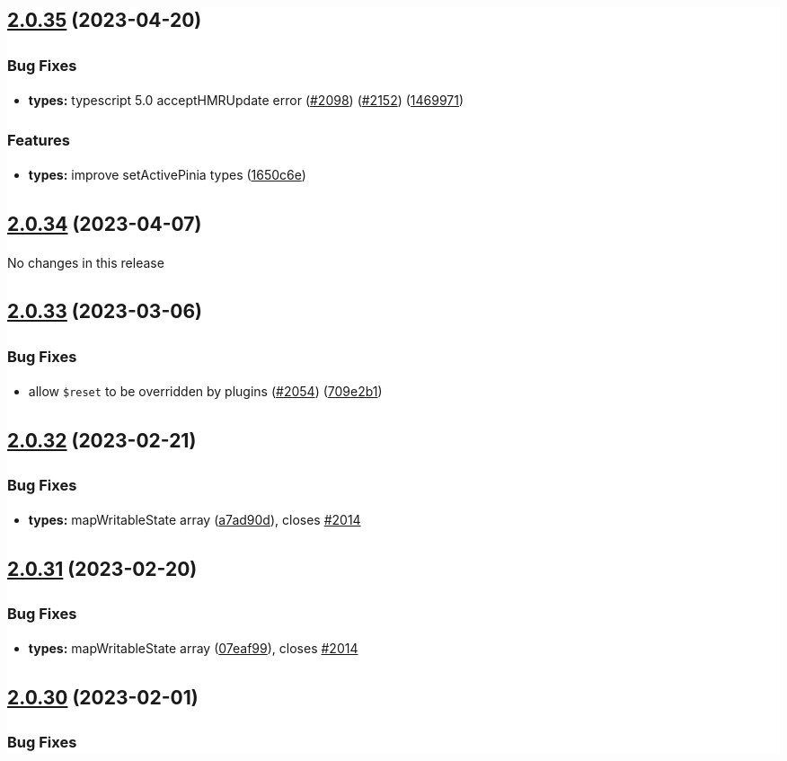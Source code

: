 ## [2.0.35](https://github.com/vuejs/pinia/compare/pinia@2.0.34...pinia@2.0.35) (2023-04-20)

### Bug Fixes

- **types:** typescript 5.0 acceptHMRUpdate error ([#2098](https://github.com/vuejs/pinia/issues/2098)) ([#2152](https://github.com/vuejs/pinia/issues/2152)) ([1469971](https://github.com/vuejs/pinia/commit/146997196f87abc691340fd46ae758a0865b8a73))

### Features

- **types:** improve setActivePinia types ([1650c6e](https://github.com/vuejs/pinia/commit/1650c6efebc75fdc47b2ec082ba10c197b894aef))

## [2.0.34](https://github.com/vuejs/pinia/compare/pinia@2.0.33...pinia@2.0.34) (2023-04-07)

No changes in this release

## [2.0.33](https://github.com/vuejs/pinia/compare/pinia@2.0.32...pinia@2.0.33) (2023-03-06)

### Bug Fixes

- allow `$reset` to be overridden by plugins ([#2054](https://github.com/vuejs/pinia/issues/2054)) ([709e2b1](https://github.com/vuejs/pinia/commit/709e2b1a77410331ee1ce88212ac55a4e92fa941))

## [2.0.32](https://github.com/vuejs/pinia/compare/pinia@2.0.31...pinia@2.0.32) (2023-02-21)

### Bug Fixes

- **types:** mapWritableState array ([a7ad90d](https://github.com/vuejs/pinia/commit/a7ad90d319c4fad29f40622a6b95e605c47377f9)), closes [#2014](https://github.com/vuejs/pinia/issues/2014)

## [2.0.31](https://github.com/vuejs/pinia/compare/pinia@2.0.30...pinia@2.0.31) (2023-02-20)

### Bug Fixes

- **types:** mapWritableState array ([07eaf99](https://github.com/vuejs/pinia/commit/07eaf99a566ef5de4173b782504a163bd276e12e)), closes [#2014](https://github.com/vuejs/pinia/issues/2014)

## [2.0.30](https://github.com/vuejs/pinia/compare/pinia@2.0.29...pinia@2.0.30) (2023-02-01)

### Bug Fixes
